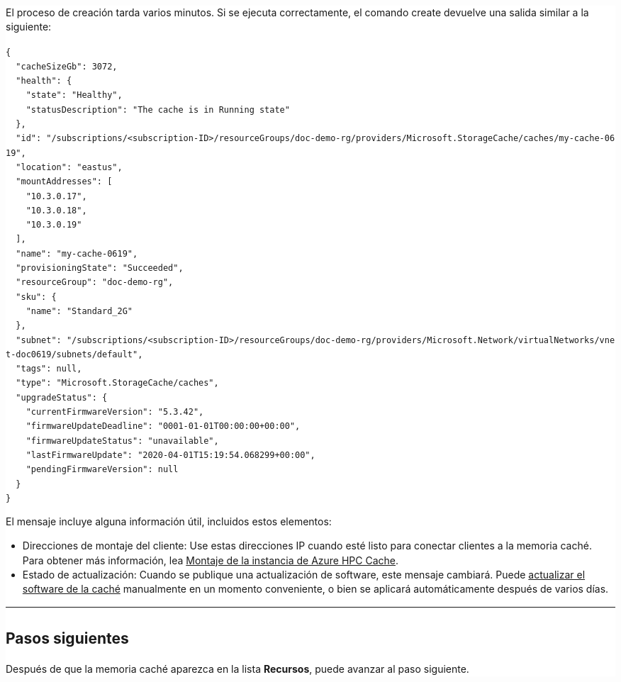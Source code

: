 El proceso de creación tarda varios minutos. Si se ejecuta correctamente, el comando create devuelve una salida similar a la siguiente:

```azurecli
{
  "cacheSizeGb": 3072,
  "health": {
    "state": "Healthy",
    "statusDescription": "The cache is in Running state"
  },
  "id": "/subscriptions/<subscription-ID>/resourceGroups/doc-demo-rg/providers/Microsoft.StorageCache/caches/my-cache-0619",
  "location": "eastus",
  "mountAddresses": [
    "10.3.0.17",
    "10.3.0.18",
    "10.3.0.19"
  ],
  "name": "my-cache-0619",
  "provisioningState": "Succeeded",
  "resourceGroup": "doc-demo-rg",
  "sku": {
    "name": "Standard_2G"
  },
  "subnet": "/subscriptions/<subscription-ID>/resourceGroups/doc-demo-rg/providers/Microsoft.Network/virtualNetworks/vnet-doc0619/subnets/default",
  "tags": null,
  "type": "Microsoft.StorageCache/caches",
  "upgradeStatus": {
    "currentFirmwareVersion": "5.3.42",
    "firmwareUpdateDeadline": "0001-01-01T00:00:00+00:00",
    "firmwareUpdateStatus": "unavailable",
    "lastFirmwareUpdate": "2020-04-01T15:19:54.068299+00:00",
    "pendingFirmwareVersion": null
  }
}
```

El mensaje incluye alguna información útil, incluidos estos elementos:

* Direcciones de montaje del cliente: Use estas direcciones IP cuando esté listo para conectar clientes a la memoria caché. Para obtener más información, lea [Montaje de la instancia de Azure HPC Cache](hpc-cache-mount.md).
* Estado de actualización: Cuando se publique una actualización de software, este mensaje cambiará. Puede [actualizar el software de la caché](hpc-cache-manage.md#upgrade-cache-software) manualmente en un momento conveniente, o bien se aplicará automáticamente después de varios días.

---

## <a name="next-steps"></a>Pasos siguientes

Después de que la memoria caché aparezca en la lista **Recursos**, puede avanzar al paso siguiente.

